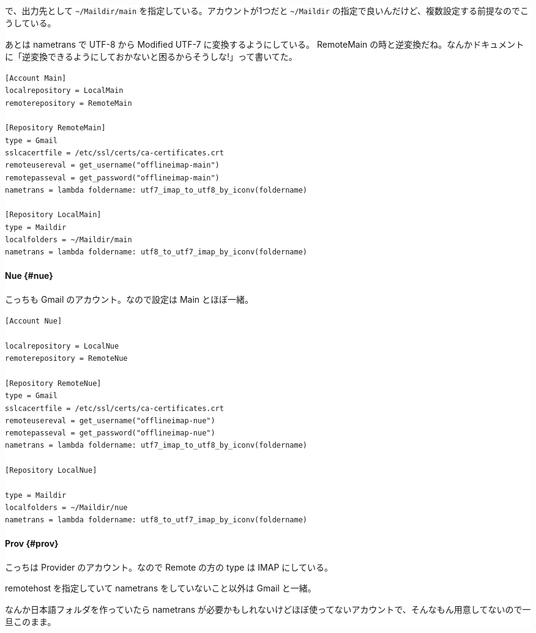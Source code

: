 で、出力先として `~/Maildir/main` を指定している。アカウントが1つだと `~/Maildir` の指定で良いんだけど、複数設定する前提なのでこうしている。

あとは nametrans で UTF-8 から Modified UTF-7 に変換するようにしている。
RemoteMain の時と逆変換だね。なんかドキュメントに「逆変換できるようにしておかないと困るからそうしな!」って書いてた。

```text
[Account Main]
localrepository = LocalMain
remoterepository = RemoteMain

[Repository RemoteMain]
type = Gmail
sslcacertfile = /etc/ssl/certs/ca-certificates.crt
remoteusereval = get_username("offlineimap-main")
remotepasseval = get_password("offlineimap-main")
nametrans = lambda foldername: utf7_imap_to_utf8_by_iconv(foldername)

[Repository LocalMain]
type = Maildir
localfolders = ~/Maildir/main
nametrans = lambda foldername: utf8_to_utf7_imap_by_iconv(foldername)
```


#### Nue {#nue}

こっちも Gmail のアカウント。なので設定は Main とほぼ一緒。

```text
[Account Nue]

localrepository = LocalNue
remoterepository = RemoteNue

[Repository RemoteNue]
type = Gmail
sslcacertfile = /etc/ssl/certs/ca-certificates.crt
remoteusereval = get_username("offlineimap-nue")
remotepasseval = get_password("offlineimap-nue")
nametrans = lambda foldername: utf7_imap_to_utf8_by_iconv(foldername)

[Repository LocalNue]

type = Maildir
localfolders = ~/Maildir/nue
nametrans = lambda foldername: utf8_to_utf7_imap_by_iconv(foldername)
```


#### Prov {#prov}

こっちは Provider のアカウント。なので Remote の方の type は IMAP にしている。

remotehost を指定していて nametrans をしていないこと以外は Gmail と一緒。

なんか日本語フォルダを作っていたら nametrans が必要かもしれないけどほぼ使ってないアカウントで、そんなもん用意してないので一旦このまま。
